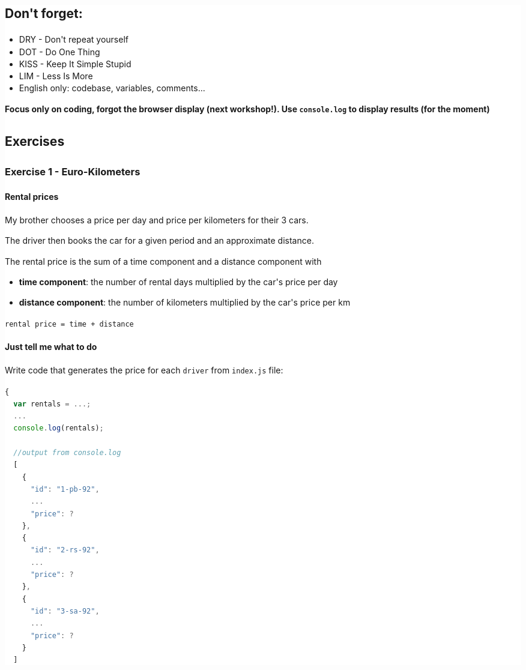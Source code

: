 ## Don't forget:

* DRY - Don't repeat yourself
* DOT - Do One Thing
* KISS - Keep It Simple Stupid
* LIM - Less Is More
* English only: codebase, variables, comments...

**Focus only on coding, forgot the browser display (next workshop!). Use `console.log` to display results (for the moment)**

## Exercises

### Exercise 1 - Euro-Kilometers

#### Rental prices

My brother chooses a price per day and price per kilometers for their 3 cars.

The driver then books the car for a given period and an approximate distance.

The rental price is the sum of a time component and a distance component with

* **time component**: the number of rental days multiplied by the car's price per day

- **distance component**: the number of kilometers multiplied by the car's price per km

```
rental price = time + distance
```

#### Just tell me what to do

Write code that generates the price for each `driver` from `index.js` file:

```js
{
  var rentals = ...;
  ...
  console.log(rentals);

  //output from console.log
  [
    {
      "id": "1-pb-92",
      ...
      "price": ?
    },
    {
      "id": "2-rs-92",
      ...
      "price": ?
    },
    {
      "id": "3-sa-92",
      ...
      "price": ?
    }
  ]
```
